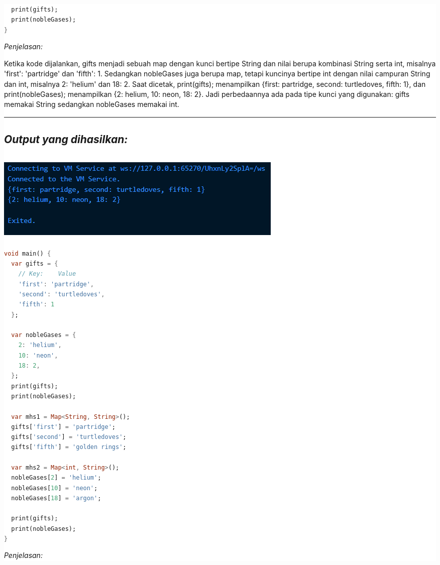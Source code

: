 ```dart
  print(gifts);
  print(nobleGases);
}
```
*Penjelasan:*

Ketika kode dijalankan, gifts menjadi sebuah map dengan kunci bertipe String dan nilai berupa kombinasi String serta int, misalnya 'first': 'partridge' dan 'fifth': 1. Sedangkan nobleGases juga berupa map, tetapi kuncinya bertipe int dengan nilai campuran String dan int, misalnya 2: 'helium' dan 18: 2. Saat dicetak, print(gifts); menampilkan {first: partridge, second: turtledoves, fifth: 1}, dan print(nobleGases); menampilkan {2: helium, 10: neon, 18: 2}. Jadi perbedaannya ada pada tipe kunci yang digunakan: gifts memakai String sedangkan nobleGases memakai int.

---
*Output yang dihasilkan:*
---
![](img/ss6.png)
---
```dart
void main() {
  var gifts = {
    // Key:    Value
    'first': 'partridge',
    'second': 'turtledoves',
    'fifth': 1
  };

  var nobleGases = {
    2: 'helium',
    10: 'neon',
    18: 2,
  };
  print(gifts);
  print(nobleGases);

  var mhs1 = Map<String, String>();
  gifts['first'] = 'partridge';
  gifts['second'] = 'turtledoves';
  gifts['fifth'] = 'golden rings';

  var mhs2 = Map<int, String>();
  nobleGases[2] = 'helium';
  nobleGases[10] = 'neon';
  nobleGases[18] = 'argon';

  print(gifts);
  print(nobleGases);
}
```
*Penjelasan:*
